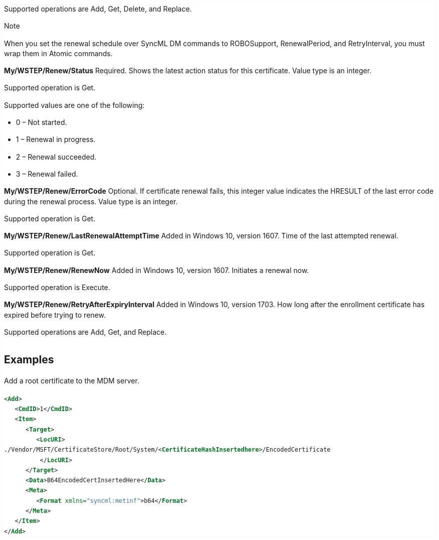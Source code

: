 Supported operations are Add, Get, Delete, and Replace.

> [!NOTE]
> When you set the renewal schedule over SyncML DM commands to ROBOSupport, RenewalPeriod, and RetryInterval, you must wrap them in Atomic commands.


<a href="" id="my-wstep-renew-status"></a>**My/WSTEP/Renew/Status**
Required. Shows the latest action status for this certificate. Value type is an integer.

Supported operation is Get.

Supported values are one of the following:

- 0 – Not started.

- 1 – Renewal in progress.

- 2 – Renewal succeeded.

- 3 – Renewal failed.

<a href="" id="my-wstep-renew-errorcode"></a>**My/WSTEP/Renew/ErrorCode**
Optional. If certificate renewal fails, this integer value indicates the HRESULT of the last error code during the renewal process. Value type is an integer.

Supported operation is Get.

<a href="" id="my-wstep-renew-lastrenewalattempttime"></a>**My/WSTEP/Renew/LastRenewalAttemptTime**
Added in Windows 10, version 1607. Time of the last attempted renewal.

Supported operation is Get.

<a href="" id="my-wstep-renew-renewnow"></a>**My/WSTEP/Renew/RenewNow**
Added in Windows 10, version 1607. Initiates a renewal now.

Supported operation is Execute.

<a href="" id="my-wstep-renew-retryafterexpiryinterval"></a>**My/WSTEP/Renew/RetryAfterExpiryInterval**
Added in Windows 10, version 1703. How long after the enrollment certificate has expired before trying to renew.

Supported operations are Add, Get, and Replace.

## Examples

Add a root certificate to the MDM server.

```xml
<Add>
   <CmdID>1</CmdID>
   <Item>
      <Target>
         <LocURI>
./Vendor/MSFT/CertificateStore/Root/System/<CertificateHashInsertedhere>/EncodedCertificate
          </LocURI>
      </Target>
      <Data>B64EncodedCertInsertedHere</Data>
      <Meta>
         <Format xmlns="syncml:metinf">b64</Format>
      </Meta>
   </Item>
</Add>
```
